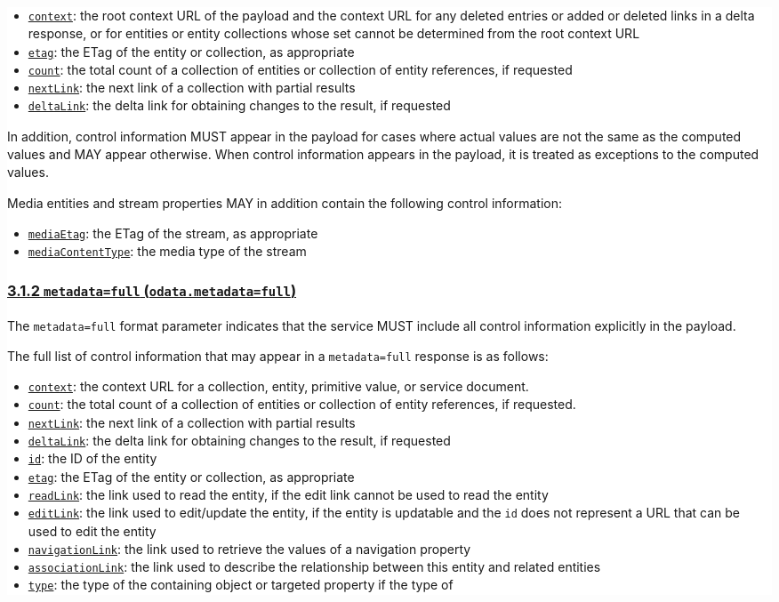 - [`context`](#ControlInformationcontextodatacontext):
  the root context URL of the payload and the context URL for any deleted
  entries or added or deleted links in a delta response, or for entities
  or entity collections whose set cannot be determined from the root
  context URL
- [`etag`](#ControlInformationetagodataetag):
  the ETag of the entity or collection, as appropriate
- [`count`](#ControlInformationcountodatacount):
  the total count of a collection of entities or collection of entity
  references, if requested
- [`nextLink`](#ControlInformationnextLinkodatanextLink):
  the next link of a collection with partial results
- [`deltaLink`](#ControlInformationdeltaLinkodatadeltaLink):
  the delta link for obtaining changes to the result, if requested

In addition, control information MUST appear in the payload for cases
where actual values are not the same as the computed values and MAY
appear otherwise. When control information appears in the payload, it is
treated as exceptions to the computed values.

Media entities and stream properties MAY in addition contain the
following control information:

- [`mediaEtag`](#ControlInformationmediaodatamedia):
  the ETag of the stream, as appropriate
- [`mediaContentType`](#ControlInformationmediaodatamedia):
  the media type of the stream

### <a id="metadatafullodatametadatafull" href="#metadatafullodatametadatafull">3.1.2 `metadata=full` (`odata.metadata=full`)</a>

The `metadata=full` format parameter indicates that the
service MUST include all control information explicitly in the payload.

The full list of control information that may appear in a
`metadata=full` response is as follows:

- [`context`](#ControlInformationcontextodatacontext):
  the context URL for a collection, entity, primitive value, or service
  document.
- [`count`](#ControlInformationcountodatacount):
  the total count of a collection of entities or collection of entity
  references, if requested.
- [`nextLink`](#ControlInformationnextLinkodatanextLink):
  the next link of a collection with partial results
- [`deltaLink`](#ControlInformationdeltaLinkodatadeltaLink):
  the delta link for obtaining changes to the result, if requested
- [`id`](#ControlInformationidodataid):
  the ID of the entity
- [`etag`](#ControlInformationetagodataetag):
  the ETag of the entity or collection, as appropriate
- [`readLink`](#ControlInformationeditLinkandreadLinkodataeditLinkandodatareadLink):
  the link used to read the entity, if the edit link cannot be used to
  read the entity
- [`editLink`](#ControlInformationeditLinkandreadLinkodataeditLinkandodatareadLink):
  the link used to edit/update the entity, if the entity is updatable and
  the `id` does not represent a URL that can be used to edit the
  entity
- [`navigationLink`](#NavigationLink):
  the link used to retrieve the values of a navigation property
- [`associationLink`](#AssociationLink):
  the link used to describe the relationship between this entity and
  related entities
- [`type`](#ControlInformationtypeodatatype):
  the type of the containing object or targeted property if the type of